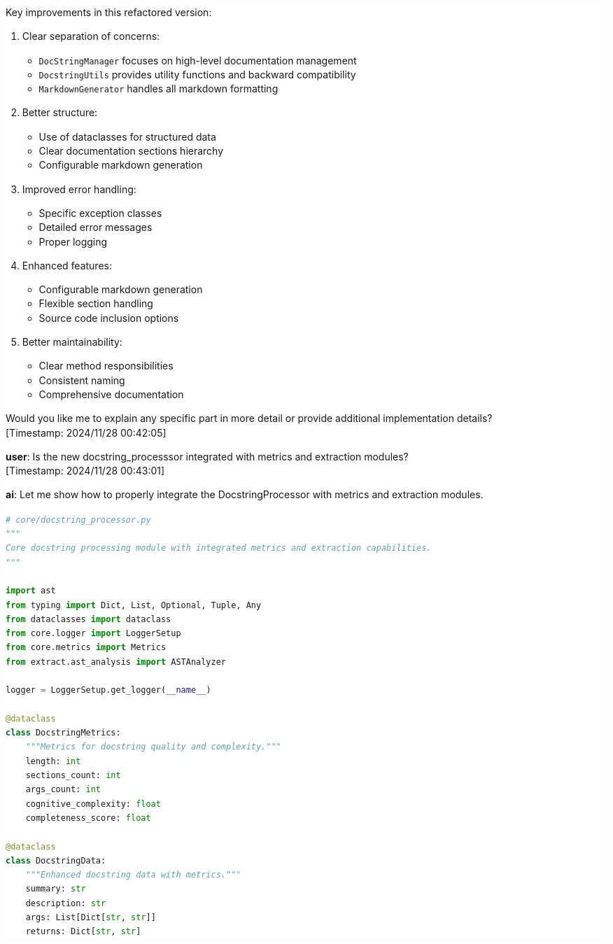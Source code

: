 Key improvements in this refactored version:

1. Clear separation of concerns:
   - `DocStringManager` focuses on high-level documentation management
   - `DocstringUtils` provides utility functions and backward compatibility
   - `MarkdownGenerator` handles all markdown formatting

2. Better structure:
   - Use of dataclasses for structured data
   - Clear documentation sections hierarchy
   - Configurable markdown generation

3. Improved error handling:
   - Specific exception classes
   - Detailed error messages
   - Proper logging

4. Enhanced features:
   - Configurable markdown generation
   - Flexible section handling
   - Source code inclusion options

5. Better maintainability:
   - Clear method responsibilities
   - Consistent naming
   - Comprehensive documentation

Would you like me to explain any specific part in more detail or provide additional implementation details?  
[Timestamp: 2024/11/28 00:42:05]

**user**: Is the new docstring_processsor integrated with metrics and extraction modules?  
[Timestamp: 2024/11/28 00:43:01]

**ai**: Let me show how to properly integrate the DocstringProcessor with metrics and extraction modules.

```python
# core/docstring_processor.py
"""
Core docstring processing module with integrated metrics and extraction capabilities.
"""

import ast
from typing import Dict, List, Optional, Tuple, Any
from dataclasses import dataclass
from core.logger import LoggerSetup
from core.metrics import Metrics
from extract.ast_analysis import ASTAnalyzer

logger = LoggerSetup.get_logger(__name__)

@dataclass
class DocstringMetrics:
    """Metrics for docstring quality and complexity."""
    length: int
    sections_count: int
    args_count: int
    cognitive_complexity: float
    completeness_score: float

@dataclass
class DocstringData:
    """Enhanced docstring data with metrics."""
    summary: str
    description: str
    args: List[Dict[str, str]]
    returns: Dict[str, str]
```